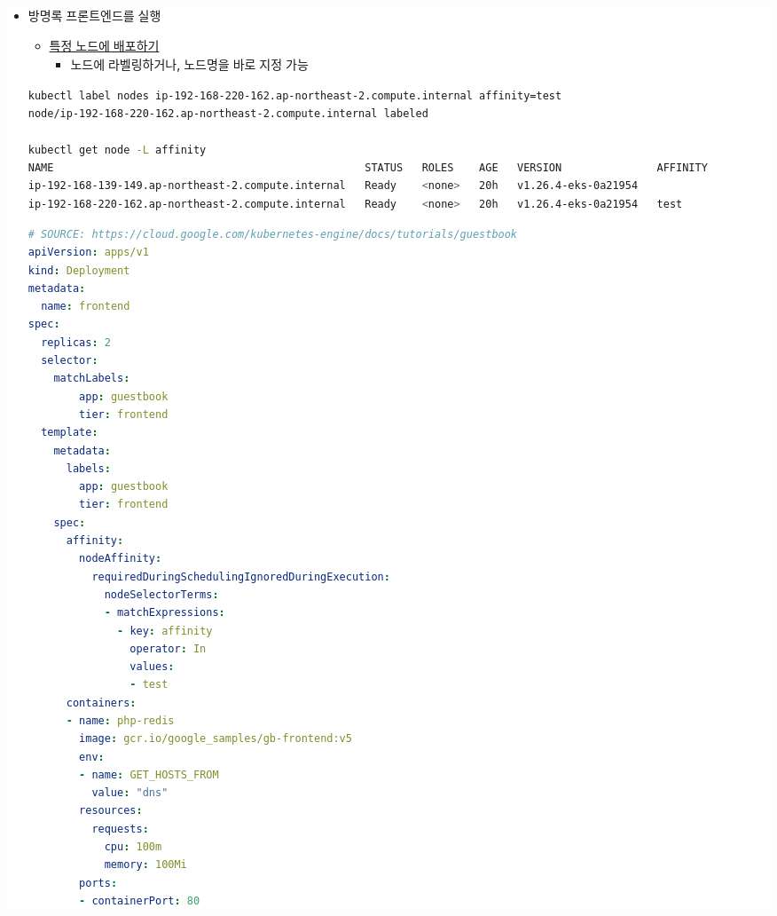 - 방명록 프론트엔드를 실행
    - [특정 노드에 배포하기](https://kubernetes.io/docs/tasks/configure-pod-container/assign-pods-nodes-using-node-affinity/)
        - 노드에 라벨링하거나, 노드명을 바로 지정 가능
    
    ```bash
    kubectl label nodes ip-192-168-220-162.ap-northeast-2.compute.internal affinity=test  
    node/ip-192-168-220-162.ap-northeast-2.compute.internal labeled
    
    kubectl get node -L affinity                  
    NAME                                                 STATUS   ROLES    AGE   VERSION               AFFINITY
    ip-192-168-139-149.ap-northeast-2.compute.internal   Ready    <none>   20h   v1.26.4-eks-0a21954   
    ip-192-168-220-162.ap-northeast-2.compute.internal   Ready    <none>   20h   v1.26.4-eks-0a21954   test
    ```
    
    ```yaml
    # SOURCE: https://cloud.google.com/kubernetes-engine/docs/tutorials/guestbook
    apiVersion: apps/v1
    kind: Deployment
    metadata:
      name: frontend
    spec:
      replicas: 2
      selector:
        matchLabels:
            app: guestbook
            tier: frontend
      template:
        metadata:
          labels:
            app: guestbook
            tier: frontend
        spec:
          affinity:
            nodeAffinity:
              requiredDuringSchedulingIgnoredDuringExecution:
                nodeSelectorTerms:
                - matchExpressions:
                  - key: affinity
                    operator: In
                    values:
                    - test
          containers:
          - name: php-redis
            image: gcr.io/google_samples/gb-frontend:v5
            env:
            - name: GET_HOSTS_FROM
              value: "dns"
            resources:
              requests:
                cpu: 100m
                memory: 100Mi
            ports:
            - containerPort: 80
    ```
    